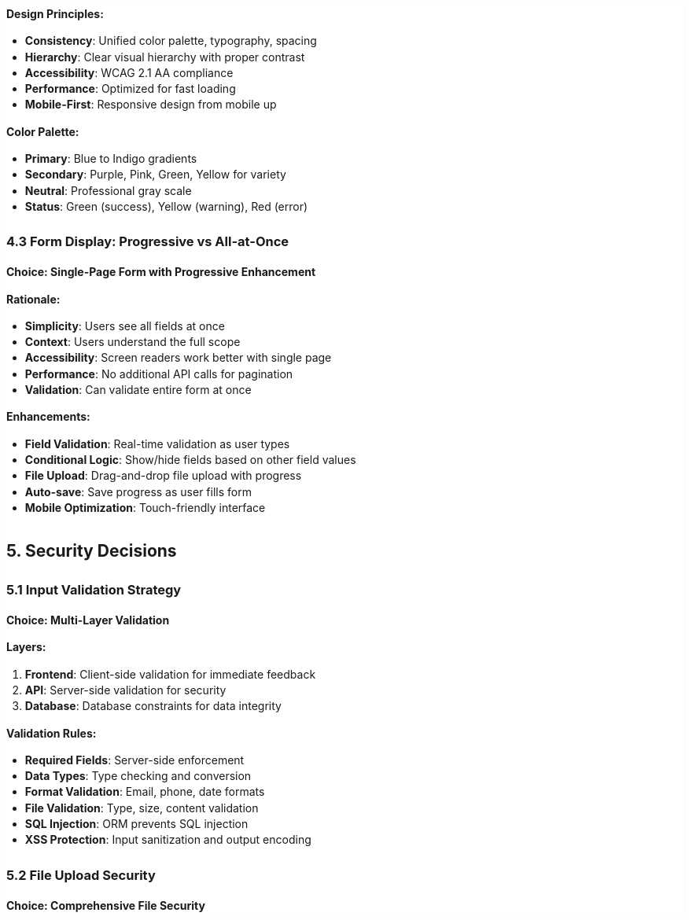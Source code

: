 **Design Principles:**
- **Consistency**: Unified color palette, typography, spacing
- **Hierarchy**: Clear visual hierarchy with proper contrast
- **Accessibility**: WCAG 2.1 AA compliance
- **Performance**: Optimized for fast loading
- **Mobile-First**: Responsive design from mobile up

**Color Palette:**
- **Primary**: Blue to Indigo gradients
- **Secondary**: Purple, Pink, Green, Yellow for variety
- **Neutral**: Professional gray scale
- **Status**: Green (success), Yellow (warning), Red (error)

### 4.3 Form Display: Progressive vs All-at-Once

**Choice: Single-Page Form with Progressive Enhancement**

**Rationale:**
- **Simplicity**: Users see all fields at once
- **Context**: Users understand the full scope
- **Accessibility**: Screen readers work better with single page
- **Performance**: No additional API calls for pagination
- **Validation**: Can validate entire form at once

**Enhancements:**
- **Field Validation**: Real-time validation as user types
- **Conditional Logic**: Show/hide fields based on other field values
- **File Upload**: Drag-and-drop file upload with progress
- **Auto-save**: Save progress as user fills form
- **Mobile Optimization**: Touch-friendly interface

## 5. Security Decisions

### 5.1 Input Validation Strategy

**Choice: Multi-Layer Validation**

**Layers:**
1. **Frontend**: Client-side validation for immediate feedback
2. **API**: Server-side validation for security
3. **Database**: Database constraints for data integrity

**Validation Rules:**
- **Required Fields**: Server-side enforcement
- **Data Types**: Type checking and conversion
- **Format Validation**: Email, phone, date formats
- **File Validation**: Type, size, content validation
- **SQL Injection**: ORM prevents SQL injection
- **XSS Protection**: Input sanitization and output encoding

### 5.2 File Upload Security

**Choice: Comprehensive File Security**

